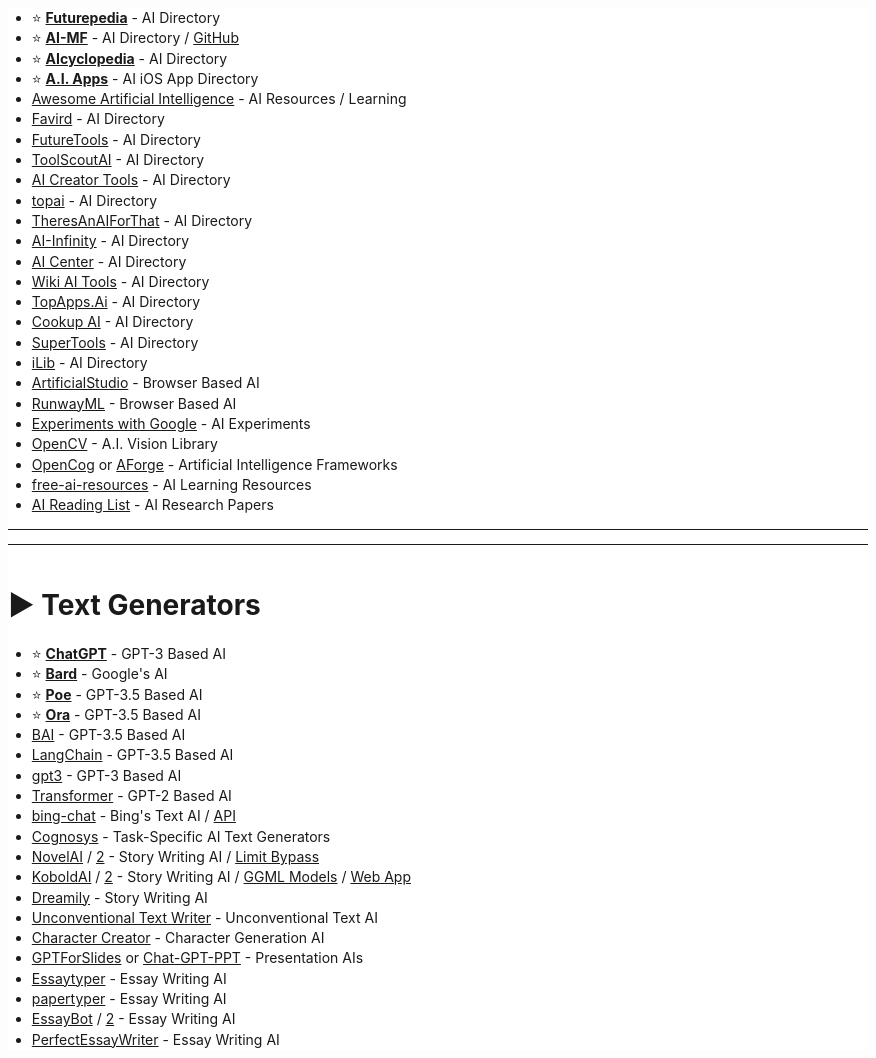 * ⭐ **[Futurepedia](https://www.futurepedia.io/)** - AI Directory
* ⭐ **[AI-MF](https://whoisdsmith.gitbook.io/ai-mf/)** - AI Directory / [GitHub](https://github.com/whoisdsmith/AI-MTHRFCKR)
* ⭐ **[AIcyclopedia](https://www.aicyclopedia.com/)** - AI Directory
* ⭐ **[A.I. Apps](https://appraven.net/collection.php?listId=63b5eef1904afd2a981cead0)** - AI iOS App Directory
* [Awesome Artificial Intelligence](https://github.com/owainlewis/awesome-artificial-intelligence#free-content) - AI Resources / Learning
* [Favird](https://favird.com/) - AI Directory
* [FutureTools](https://www.futuretools.io/?pricing-model=free) - AI Directory
* [ToolScoutAI](https://toolscout.ai/) - AI Directory
* [AI Creator Tools](https://library.phygital.plus/) - AI Directory
* [topai](https://topai.tools/) - AI Directory
* [TheresAnAIForThat](https://theresanaiforthat.com/) - AI Directory
* [AI-Infinity](https://aiinfinity-meetpatel.notion.site/AI-Infinity-AI-Tools-Directory-0da673c487124ea2b6f8ebe59b75a231) - AI Directory
* [AI Center](https://aicenter.ai/) - AI Directory
* [Wiki AI Tools](https://www.wikiaitools.com/) - AI Directory
* [TopApps.Ai](https://topapps.ai/) - AI Directory
* [Cookup AI](https://cookup.ai/) - AI Directory
* [SuperTools](https://supertools.therundown.ai/) - AI Directory
* [iLib](https://www.ilib.com/) -  AI Directory
* [ArtificialStudio](https://www.artificialstudio.ai/tools) - Browser Based AI
* [RunwayML](https://runwayml.com/) - Browser Based AI
* [Experiments with Google](https://labs.withgoogle.com/) - AI Experiments
* [OpenCV](https://opencv.org/) - A.I. Vision Library
* [OpenCog](https://opencog.org/) or [AForge](https://github.com/andrewkirillov/AForge.NET) - Artificial Intelligence Frameworks
* [free-ai-resources](https://github.com/mrsaeeddev/free-ai-resources) - AI Learning Resources
* [AI Reading List](https://docs.google.com/document/d/1bEQM1W-1fzSVWNbS4ne5PopB2b7j8zD4Jc3nm4rbK-U/) - AI Research Papers

***
***

# ► Text Generators

* ⭐ **[ChatGPT](https://chat.openai.com/)** - GPT-3 Based AI
* ⭐ **[Bard](https://bard.google.com/)** - Google's AI
* ⭐ **[Poe](https://poe.com/)** - GPT-3.5 Based AI
* ⭐ **[Ora](https://ora.sh/openai/chatgpt)** - GPT-3.5 Based AI
* [BAI](https://chatbot.theb.ai/) - GPT-3.5 Based AI
* [LangChain](https://huggingface.co/spaces/JavaFXpert/Chat-GPT-LangChain) - GPT-3.5 Based AI
* [gpt3](https://gpt3.ethio-tech.com/) - GPT-3 Based AI
* [Transformer](https://transformer.huggingface.co/) - GPT-2 Based AI
* [bing-chat](https://github.com/transitive-bullshit/bing-chat) - Bing's Text AI / [API](https://github.com/acheong08/EdgeGPT)
* [Cognosys](https://www.cognosys.ai/) - Task-Specific AI Text Generators
* [NovelAI](https://novelai.net/) / [2](https://rentry.org/sdg_FAQ) - Story Writing AI / [Limit Bypass](https://pastebin.com/JDyvqZcz)
* [KoboldAI](https://github.com/KoboldAI/KoboldAI-Client) / [2](https://github.com/henk717/KoboldAI) - Story Writing AI / [GGML Models](https://github.com/LostRuins/koboldcpp) / [Web App](https://lite.koboldai.net/)
* [Dreamily](https://dreamily.ai/) - Story Writing AI
* [Unconventional Text Writer](https://unconventional-text-writer.netlify.app/) - Unconventional Text AI
* [Character Creator](https://oobabooga.github.io/character-creator) - Character Generation AI
* [GPTForSlides](https://www.gptforslides.app/) or [Chat-GPT-PPT](https://github.com/williamfzc/chat-gpt-ppt) - Presentation AIs
* [Essaytyper](http://www.essaytyper.com/) - Essay Writing AI
* [papertyper](https://papertyper.net/) - Essay Writing AI
* [EssayBot](https://www.essaybot.com/) / [2](https://www.essayaibot.com/) - Essay Writing AI
* [PerfectEssayWriter](https://www.perfectessaywriter.ai/) - Essay Writing AI